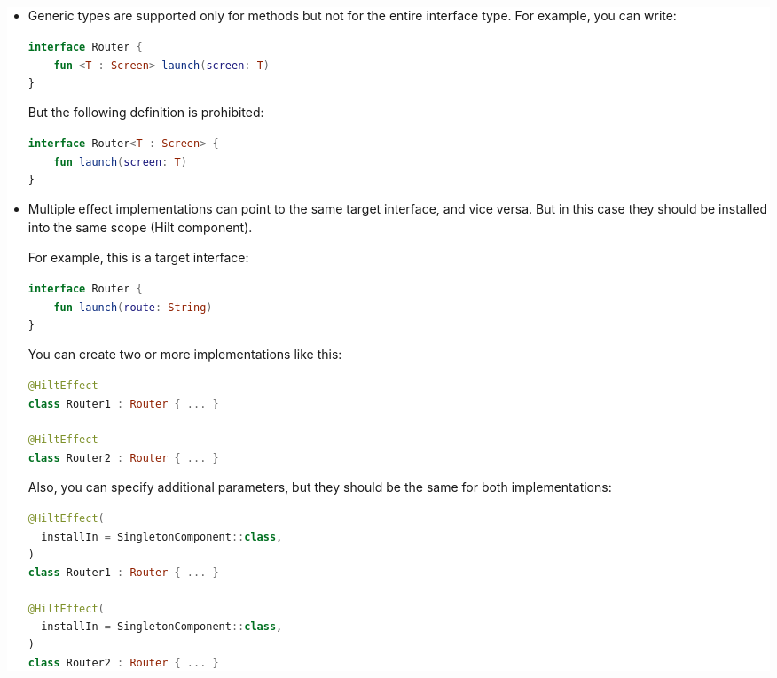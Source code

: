 - Generic types are supported only for methods but not for the entire interface type.
  For example, you can write:

  ```kotlin
  interface Router {
      fun <T : Screen> launch(screen: T)
  }
  ```

  But the following definition is prohibited:

  ```kotlin
  interface Router<T : Screen> {
      fun launch(screen: T)
  }
  ```

- Multiple effect implementations can point to the same target interface, and vice versa. But 
  in this case they should be installed into the same scope (Hilt component).

  For example, this is a target interface:

  ```kotlin
  interface Router {
      fun launch(route: String)
  }
  ```

  You can create two or more implementations like this:

  ```kotlin
  @HiltEffect
  class Router1 : Router { ... }
  
  @HiltEffect
  class Router2 : Router { ... }
  ```

  Also, you can specify additional parameters, but they should be the same
  for both implementations:

  ```kotlin
  @HiltEffect(
    installIn = SingletonComponent::class,
  )
  class Router1 : Router { ... }
  
  @HiltEffect(
    installIn = SingletonComponent::class,
  )
  class Router2 : Router { ... }
  ```
